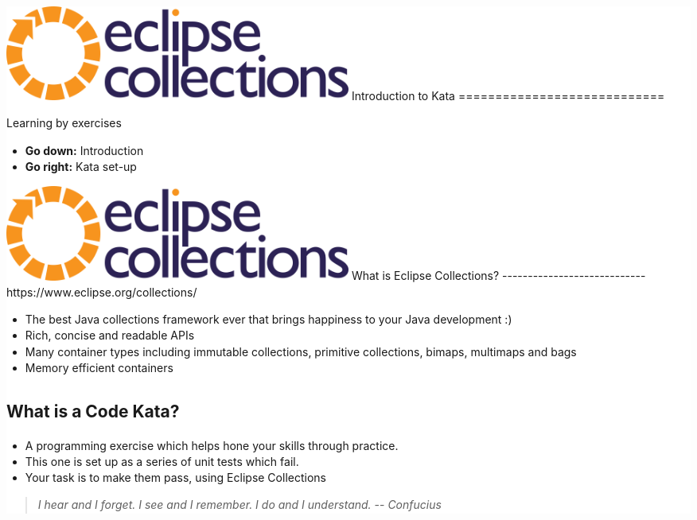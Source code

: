 
<img src="../shared/eclipse-collections-logo.png" alt="Eclipse Collections" style="width: 50%;background-color:aliceblue;"/>
Introduction to Kata
============================

Learning by exercises

* **Go down:** Introduction
* **Go right:** Kata set-up


<img src="../shared/eclipse-collections-logo.png" alt="Eclipse Collections" style="width: 50%;background-color:aliceblue;"/>
What is Eclipse	Collections?
----------------------------
 https://www.eclipse.org/collections/
 
 * The best Java collections framework ever that brings happiness to your Java development :)
 * Rich, concise and readable APIs
 * Many container types including immutable collections, primitive collections, bimaps, multimaps and bags
 * Memory efficient containers


What is a Code Kata?
--------------------
 * A programming exercise which helps hone your skills through practice.
 * This one is set up as a series of unit tests which fail.
 * Your task is to make them pass, using Eclipse Collections

  > _I hear and I forget._
  > _I see and I remember._
  > _I do and I understand._
  > -- _Confucius_
